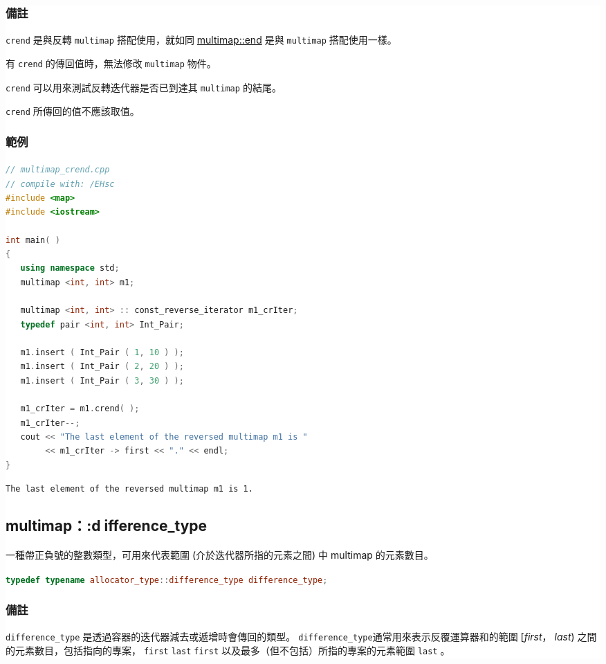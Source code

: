 ### <a name="remarks"></a>備註

`crend` 是與反轉 `multimap` 搭配使用，就如同 [multimap::end](#end) 是與 `multimap` 搭配使用一樣。

有 `crend` 的傳回值時，無法修改 `multimap` 物件。

`crend` 可以用來測試反轉迭代器是否已到達其 `multimap` 的結尾。

`crend` 所傳回的值不應該取值。

### <a name="example"></a>範例

```cpp
// multimap_crend.cpp
// compile with: /EHsc
#include <map>
#include <iostream>

int main( )
{
   using namespace std;
   multimap <int, int> m1;

   multimap <int, int> :: const_reverse_iterator m1_crIter;
   typedef pair <int, int> Int_Pair;

   m1.insert ( Int_Pair ( 1, 10 ) );
   m1.insert ( Int_Pair ( 2, 20 ) );
   m1.insert ( Int_Pair ( 3, 30 ) );

   m1_crIter = m1.crend( );
   m1_crIter--;
   cout << "The last element of the reversed multimap m1 is "
        << m1_crIter -> first << "." << endl;
}
```

```Output
The last element of the reversed multimap m1 is 1.
```

## <a name="multimapdifference_type"></a><a name="difference_type"></a> multimap：:d ifference_type

一種帶正負號的整數類型，可用來代表範圍 (介於迭代器所指的元素之間) 中 multimap 的元素數目。

```cpp
typedef typename allocator_type::difference_type difference_type;
```

### <a name="remarks"></a>備註

`difference_type` 是透過容器的迭代器減去或遞增時會傳回的類型。 `difference_type`通常用來表示反覆運算器和的範圍 [*first*， *last*) 之間的元素數目，包括指向的專案， `first` `last` `first` 以及最多（但不包括）所指的專案的元素範圍 `last` 。
